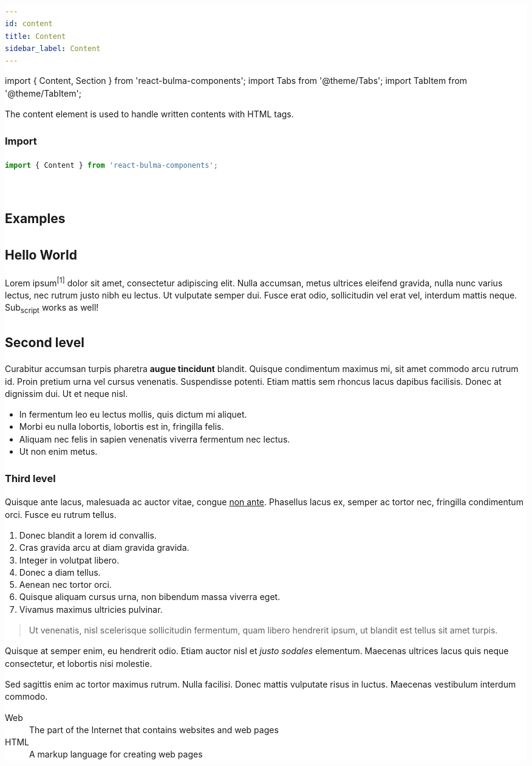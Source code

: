 ```yaml
---
id: content
title: Content
sidebar_label: Content
---
```


import { Content, Section } from 'react-bulma-components';
import Tabs from '@theme/Tabs';
import TabItem from '@theme/TabItem';

The content element is used to handle written contents with HTML tags.

### Import

```js
import { Content } from 'react-bulma-components';
```

<br />

## **Examples**

<Section>
  <Content>
    <h1>Hello World</h1>
    <p>Lorem ipsum<sup><a>[1]</a></sup> dolor sit amet, consectetur adipiscing elit. Nulla accumsan, metus ultrices eleifend gravida, nulla nunc varius lectus, nec rutrum justo nibh eu lectus. Ut vulputate semper dui. Fusce erat odio, sollicitudin vel erat vel, interdum mattis neque. Sub<sub>script</sub> works as well!</p>
    <h2>Second level</h2>
    <p>Curabitur accumsan turpis pharetra <strong>augue tincidunt</strong> blandit. Quisque condimentum maximus mi, sit amet commodo arcu rutrum id. Proin pretium urna vel cursus venenatis. Suspendisse potenti. Etiam mattis sem rhoncus lacus dapibus facilisis. Donec at dignissim dui. Ut et neque nisl.</p>
    <ul>
      <li>In fermentum leo eu lectus mollis, quis dictum mi aliquet.</li>
      <li>Morbi eu nulla lobortis, lobortis est in, fringilla felis.</li>
      <li>Aliquam nec felis in sapien venenatis viverra fermentum nec lectus.</li>
      <li>Ut non enim metus.</li>
    </ul>
    <h3>Third level</h3>
    <p>Quisque ante lacus, malesuada ac auctor vitae, congue <a href="#link">non ante</a>. Phasellus lacus ex, semper ac tortor nec, fringilla condimentum orci. Fusce eu rutrum tellus.</p>
    <ol>
      <li>Donec blandit a lorem id convallis.</li>
      <li>Cras gravida arcu at diam gravida gravida.</li>
      <li>Integer in volutpat libero.</li>
      <li>Donec a diam tellus.</li>
      <li>Aenean nec tortor orci.</li>
      <li>Quisque aliquam cursus urna, non bibendum massa viverra eget.</li>
      <li>Vivamus maximus ultricies pulvinar.</li>
    </ol>
    <blockquote>Ut venenatis, nisl scelerisque sollicitudin fermentum, quam libero hendrerit ipsum, ut blandit est tellus sit amet turpis.</blockquote>
    <p>Quisque at semper enim, eu hendrerit odio. Etiam auctor nisl et <em>justo sodales</em> elementum. Maecenas ultrices lacus quis neque consectetur, et lobortis nisi molestie.</p>
    <p>Sed sagittis enim ac tortor maximus rutrum. Nulla facilisi. Donec mattis vulputate risus in luctus. Maecenas vestibulum interdum commodo.</p>
    <dl>
      <dt>Web</dt>
      <dd>The part of the Internet that contains websites and web pages</dd>
      <dt>HTML</dt>
      <dd>A markup language for creating web pages</dd>